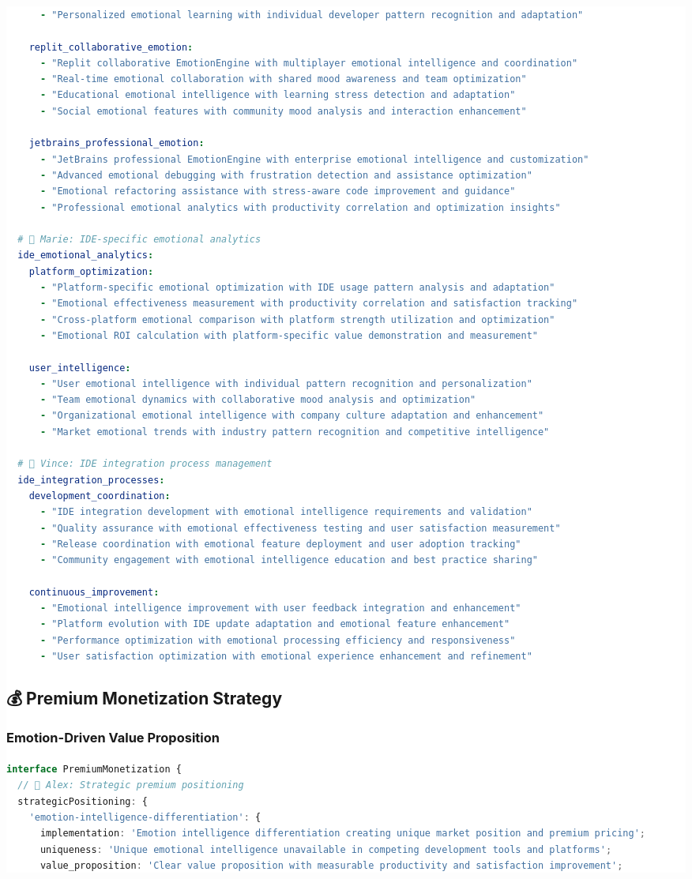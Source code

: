 ```yaml
      - "Personalized emotional learning with individual developer pattern recognition and adaptation"
    
    replit_collaborative_emotion:
      - "Replit collaborative EmotionEngine with multiplayer emotional intelligence and coordination"
      - "Real-time emotional collaboration with shared mood awareness and team optimization"
      - "Educational emotional intelligence with learning stress detection and adaptation"
      - "Social emotional features with community mood analysis and interaction enhancement"
    
    jetbrains_professional_emotion:
      - "JetBrains professional EmotionEngine with enterprise emotional intelligence and customization"
      - "Advanced emotional debugging with frustration detection and assistance optimization"
      - "Emotional refactoring assistance with stress-aware code improvement and guidance"
      - "Professional emotional analytics with productivity correlation and optimization insights"
  
  # 🔬 Marie: IDE-specific emotional analytics
  ide_emotional_analytics:
    platform_optimization:
      - "Platform-specific emotional optimization with IDE usage pattern analysis and adaptation"
      - "Emotional effectiveness measurement with productivity correlation and satisfaction tracking"
      - "Cross-platform emotional comparison with platform strength utilization and optimization"
      - "Emotional ROI calculation with platform-specific value demonstration and measurement"
    
    user_intelligence:
      - "User emotional intelligence with individual pattern recognition and personalization"
      - "Team emotional dynamics with collaborative mood analysis and optimization"
      - "Organizational emotional intelligence with company culture adaptation and enhancement"
      - "Market emotional trends with industry pattern recognition and competitive intelligence"
  
  # 🏈 Vince: IDE integration process management
  ide_integration_processes:
    development_coordination:
      - "IDE integration development with emotional intelligence requirements and validation"
      - "Quality assurance with emotional effectiveness testing and user satisfaction measurement"
      - "Release coordination with emotional feature deployment and user adoption tracking"
      - "Community engagement with emotional intelligence education and best practice sharing"
    
    continuous_improvement:
      - "Emotional intelligence improvement with user feedback integration and enhancement"
      - "Platform evolution with IDE update adaptation and emotional feature enhancement"
      - "Performance optimization with emotional processing efficiency and responsiveness"
      - "User satisfaction optimization with emotional experience enhancement and refinement"
```

## 💰 Premium Monetization Strategy

### Emotion-Driven Value Proposition
```typescript
interface PremiumMonetization {
  // 👑 Alex: Strategic premium positioning
  strategicPositioning: {
    'emotion-intelligence-differentiation': {
      implementation: 'Emotion intelligence differentiation creating unique market position and premium pricing';
      uniqueness: 'Unique emotional intelligence unavailable in competing development tools and platforms';
      value_proposition: 'Clear value proposition with measurable productivity and satisfaction improvement';
```